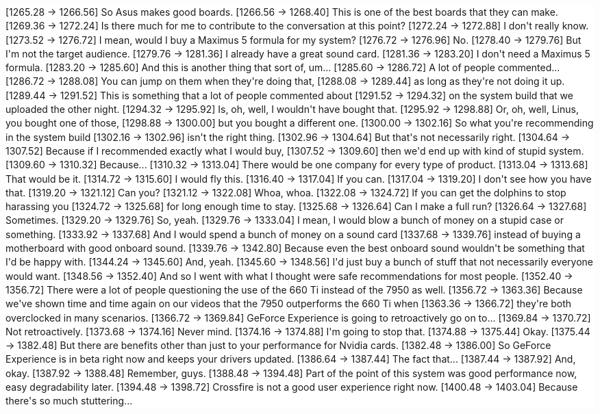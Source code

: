 [1265.28 → 1266.56] So Asus makes good boards.
[1266.56 → 1268.40] This is one of the best boards that they can make.
[1269.36 → 1272.24] Is there much for me to contribute to the conversation at this point?
[1272.24 → 1272.88] I don't really know.
[1273.52 → 1276.72] I mean, would I buy a Maximus 5 formula for my system?
[1276.72 → 1276.96] No.
[1278.40 → 1279.76] But I'm not the target audience.
[1279.76 → 1281.36] I already have a great sound card.
[1281.36 → 1283.20] I don't need a Maximus 5 formula.
[1283.20 → 1285.60] And this is another thing that sort of, um...
[1285.60 → 1286.72] A lot of people commented...
[1286.72 → 1288.08] You can jump on them when they're doing that,
[1288.08 → 1289.44] as long as they're not doing it up.
[1289.44 → 1291.52] This is something that a lot of people commented about
[1291.52 → 1294.32] on the system build that we uploaded the other night.
[1294.32 → 1295.92] Is, oh, well, I wouldn't have bought that.
[1295.92 → 1298.88] Or, oh, well, Linus, you bought one of those,
[1298.88 → 1300.00] but you bought a different one.
[1300.00 → 1302.16] So what you're recommending in the system build
[1302.16 → 1302.96] isn't the right thing.
[1302.96 → 1304.64] But that's not necessarily right.
[1304.64 → 1307.52] Because if I recommended exactly what I would buy,
[1307.52 → 1309.60] then we'd end up with kind of stupid system.
[1309.60 → 1310.32] Because...
[1310.32 → 1313.04] There would be one company for every type of product.
[1313.04 → 1313.68] That would be it.
[1314.72 → 1315.60] I would fly this.
[1316.40 → 1317.04] If you can.
[1317.04 → 1319.20] I don't see how you have that.
[1319.20 → 1321.12] Can you?
[1321.12 → 1322.08] Whoa, whoa.
[1322.08 → 1324.72] If you can get the dolphins to stop harassing you
[1324.72 → 1325.68] for long enough time to stay.
[1325.68 → 1326.64] Can I make a full run?
[1326.64 → 1327.68] Sometimes.
[1329.20 → 1329.76] So, yeah.
[1329.76 → 1333.04] I mean, I would blow a bunch of money on a stupid case or something.
[1333.92 → 1337.68] And I would spend a bunch of money on a sound card
[1337.68 → 1339.76] instead of buying a motherboard with good onboard sound.
[1339.76 → 1342.80] Because even the best onboard sound wouldn't be something that I'd be happy with.
[1344.24 → 1345.60] And, yeah.
[1345.60 → 1348.56] I'd just buy a bunch of stuff that not necessarily everyone would want.
[1348.56 → 1352.40] And so I went with what I thought were safe recommendations for most people.
[1352.40 → 1356.72] There were a lot of people questioning the use of the 660 Ti instead of the 7950 as well.
[1356.72 → 1363.36] Because we've shown time and time again on our videos that the 7950 outperforms the 660 Ti when
[1363.36 → 1366.72] they're both overclocked in many scenarios.
[1366.72 → 1369.84] GeForce Experience is going to retroactively go on to...
[1369.84 → 1370.72] Not retroactively.
[1373.68 → 1374.16] Never mind.
[1374.16 → 1374.88] I'm going to stop that.
[1374.88 → 1375.44] Okay.
[1375.44 → 1382.48] But there are benefits other than just to your performance for Nvidia cards.
[1382.48 → 1386.00] So GeForce Experience is in beta right now and keeps your drivers updated.
[1386.64 → 1387.44] The fact that...
[1387.44 → 1387.92] And, okay.
[1387.92 → 1388.48] Remember, guys.
[1388.48 → 1394.48] Part of the point of this system was good performance now, easy degradability later.
[1394.48 → 1398.72] Crossfire is not a good user experience right now.
[1400.48 → 1403.04] Because there's so much stuttering...